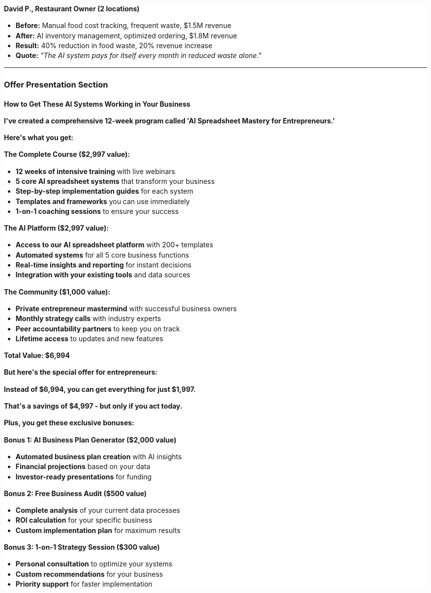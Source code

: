 **David P., Restaurant Owner (2 locations)**
- **Before:** Manual food cost tracking, frequent waste, $1.5M revenue
- **After:** AI inventory management, optimized ordering, $1.8M revenue
- **Result:** 40% reduction in food waste, 20% revenue increase
- **Quote:** *"The AI system pays for itself every month in reduced waste alone."*

---

### **Offer Presentation Section**

**How to Get These AI Systems Working in Your Business**

**I've created a comprehensive 12-week program called 'AI Spreadsheet Mastery for Entrepreneurs.'**

**Here's what you get:**

**The Complete Course ($2,997 value):**
- **12 weeks of intensive training** with live webinars
- **5 core AI spreadsheet systems** that transform your business
- **Step-by-step implementation guides** for each system
- **Templates and frameworks** you can use immediately
- **1-on-1 coaching sessions** to ensure your success

**The AI Platform ($2,997 value):**
- **Access to our AI spreadsheet platform** with 200+ templates
- **Automated systems** for all 5 core business functions
- **Real-time insights and reporting** for instant decisions
- **Integration with your existing tools** and data sources

**The Community ($1,000 value):**
- **Private entrepreneur mastermind** with successful business owners
- **Monthly strategy calls** with industry experts
- **Peer accountability partners** to keep you on track
- **Lifetime access** to updates and new features

**Total Value: $6,994**

**But here's the special offer for entrepreneurs:**

**Instead of $6,994, you can get everything for just $1,997.**

**That's a savings of $4,997 - but only if you act today.**

**Plus, you get these exclusive bonuses:**

**Bonus 1: AI Business Plan Generator ($2,000 value)**
- **Automated business plan creation** with AI insights
- **Financial projections** based on your data
- **Investor-ready presentations** for funding

**Bonus 2: Free Business Audit ($500 value)**
- **Complete analysis** of your current data processes
- **ROI calculation** for your specific business
- **Custom implementation plan** for maximum results

**Bonus 3: 1-on-1 Strategy Session ($300 value)**
- **Personal consultation** to optimize your systems
- **Custom recommendations** for your business
- **Priority support** for faster implementation
